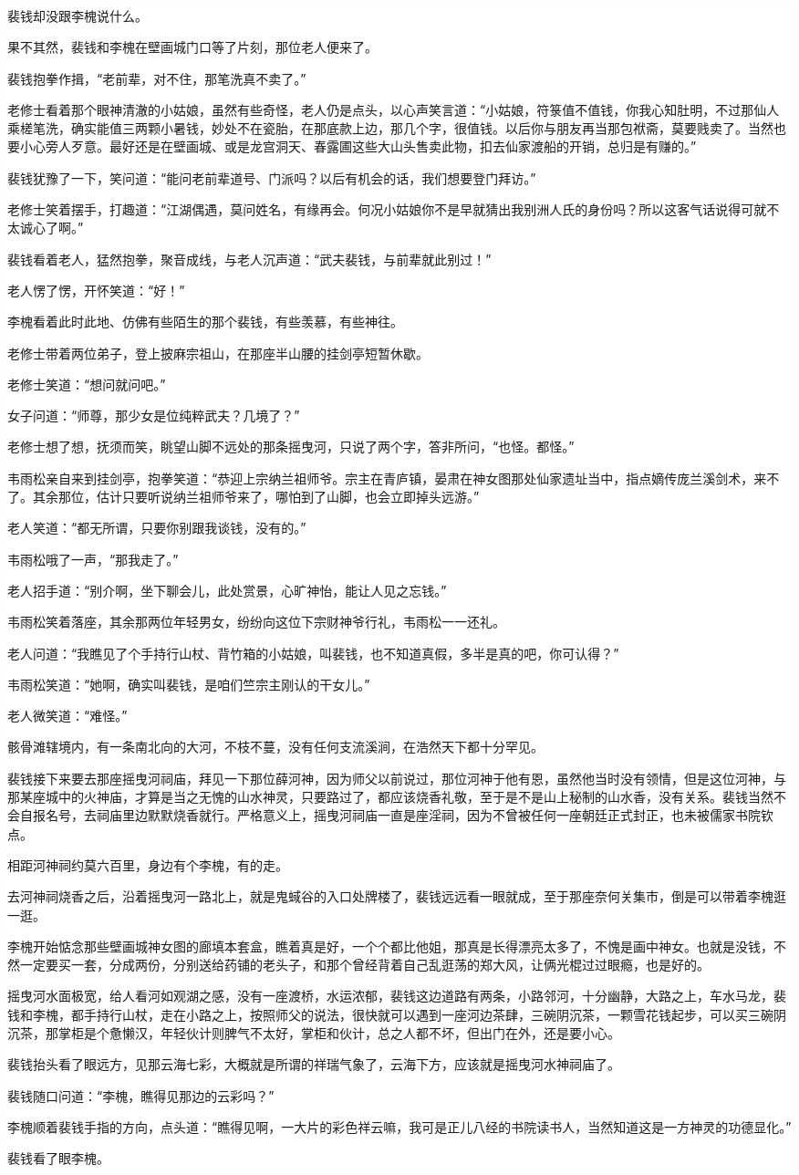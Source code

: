    裴钱却没跟李槐说什么。

   果不其然，裴钱和李槐在壁画城门口等了片刻，那位老人便来了。

   裴钱抱拳作揖，“老前辈，对不住，那笔洗真不卖了。”

   老修士看着那个眼神清澈的小姑娘，虽然有些奇怪，老人仍是点头，以心声笑言道：“小姑娘，符箓值不值钱，你我心知肚明，不过那仙人乘槎笔洗，确实能值三两颗小暑钱，妙处不在瓷胎，在那底款上边，那几个字，很值钱。以后你与朋友再当那包袱斋，莫要贱卖了。当然也要小心旁人歹意。最好还是在壁画城、或是龙宫洞天、春露圃这些大山头售卖此物，扣去仙家渡船的开销，总归是有赚的。”

   裴钱犹豫了一下，笑问道：“能问老前辈道号、门派吗？以后有机会的话，我们想要登门拜访。”

   老修士笑着摆手，打趣道：“江湖偶遇，莫问姓名，有缘再会。何况小姑娘你不是早就猜出我别洲人氏的身份吗？所以这客气话说得可就不太诚心了啊。”

   裴钱看着老人，猛然抱拳，聚音成线，与老人沉声道：“武夫裴钱，与前辈就此别过！”

   老人愣了愣，开怀笑道：“好！”

   李槐看着此时此地、仿佛有些陌生的那个裴钱，有些羡慕，有些神往。

   老修士带着两位弟子，登上披麻宗祖山，在那座半山腰的挂剑亭短暂休歇。

   老修士笑道：“想问就问吧。”

   女子问道：“师尊，那少女是位纯粹武夫？几境了？”

   老修士想了想，抚须而笑，眺望山脚不远处的那条摇曳河，只说了两个字，答非所问，“也怪。都怪。”

   韦雨松亲自来到挂剑亭，抱拳笑道：“恭迎上宗纳兰祖师爷。宗主在青庐镇，晏肃在神女图那处仙家遗址当中，指点嫡传庞兰溪剑术，来不了。其余那位，估计只要听说纳兰祖师爷来了，哪怕到了山脚，也会立即掉头远游。”

   老人笑道：“都无所谓，只要你别跟我谈钱，没有的。”

   韦雨松哦了一声，“那我走了。”

   老人招手道：“别介啊，坐下聊会儿，此处赏景，心旷神怡，能让人见之忘钱。”

   韦雨松笑着落座，其余那两位年轻男女，纷纷向这位下宗财神爷行礼，韦雨松一一还礼。

   老人问道：“我瞧见了个手持行山杖、背竹箱的小姑娘，叫裴钱，也不知道真假，多半是真的吧，你可认得？”

   韦雨松笑道：“她啊，确实叫裴钱，是咱们竺宗主刚认的干女儿。”

   老人微笑道：“难怪。”

   骸骨滩辖境内，有一条南北向的大河，不枝不蔓，没有任何支流溪涧，在浩然天下都十分罕见。

   裴钱接下来要去那座摇曳河祠庙，拜见一下那位薛河神，因为师父以前说过，那位河神于他有恩，虽然他当时没有领情，但是这位河神，与那某座城中的火神庙，才算是当之无愧的山水神灵，只要路过了，都应该烧香礼敬，至于是不是山上秘制的山水香，没有关系。裴钱当然不会自报名号，去祠庙里边默默烧香就行。严格意义上，摇曳河祠庙一直是座淫祠，因为不曾被任何一座朝廷正式封正，也未被儒家书院钦点。

   相距河神祠约莫六百里，身边有个李槐，有的走。

   去河神祠烧香之后，沿着摇曳河一路北上，就是鬼蜮谷的入口处牌楼了，裴钱远远看一眼就成，至于那座奈何关集市，倒是可以带着李槐逛一逛。

   李槐开始惦念那些壁画城神女图的廊填本套盒，瞧着真是好，一个个都比他姐，那真是长得漂亮太多了，不愧是画中神女。也就是没钱，不然一定要买一套，分成两份，分别送给药铺的老头子，和那个曾经背着自己乱逛荡的郑大风，让俩光棍过过眼瘾，也是好的。

   摇曳河水面极宽，给人看河如观湖之感，没有一座渡桥，水运浓郁，裴钱这边道路有两条，小路邻河，十分幽静，大路之上，车水马龙，裴钱和李槐，都手持行山杖，走在小路之上，按照师父的说法，很快就可以遇到一座河边茶肆，三碗阴沉茶，一颗雪花钱起步，可以买三碗阴沉茶，那掌柜是个惫懒汉，年轻伙计则脾气不太好，掌柜和伙计，总之人都不坏，但出门在外，还是要小心。

   裴钱抬头看了眼远方，见那云海七彩，大概就是所谓的祥瑞气象了，云海下方，应该就是摇曳河水神祠庙了。

   裴钱随口问道：“李槐，瞧得见那边的云彩吗？”

   李槐顺着裴钱手指的方向，点头道：“瞧得见啊，一大片的彩色祥云嘛，我可是正儿八经的书院读书人，当然知道这是一方神灵的功德显化。”

   裴钱看了眼李槐。
